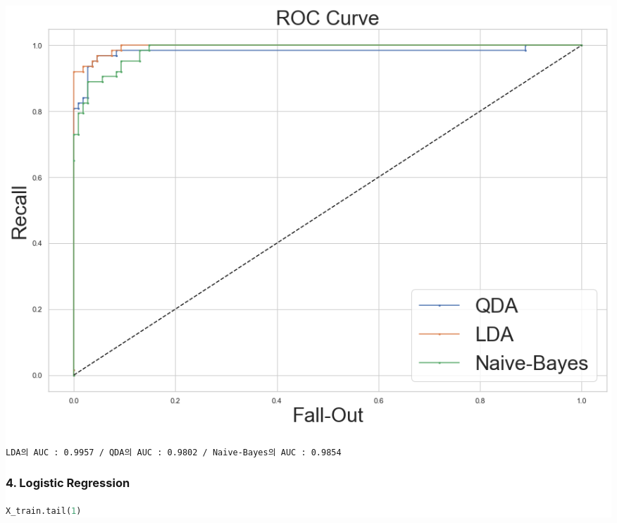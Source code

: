 
![png](output_44_0.png)


    LDA의 AUC : 0.9957 / QDA의 AUC : 0.9802 / Naive-Bayes의 AUC : 0.9854


### 4. Logistic Regression


```python
X_train.tail(1)
```




<div>
<style scoped>
    .dataframe tbody tr th:only-of-type {
        vertical-align: middle;
    }

    .dataframe tbody tr th {
        vertical-align: top;
    }
